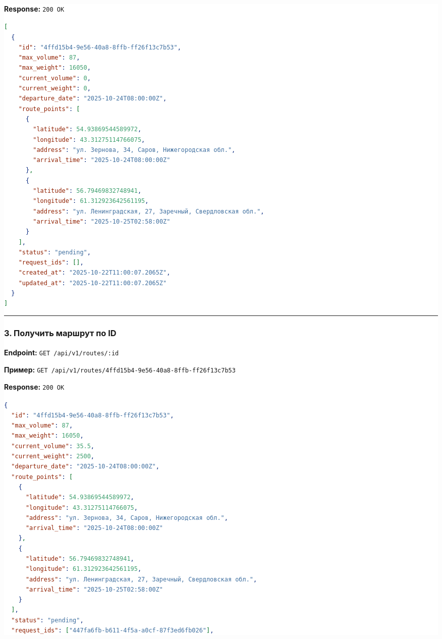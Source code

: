**Response:** `200 OK`
```json
[
  {
    "id": "4ffd15b4-9e56-40a8-8ffb-ff26f13c7b53",
    "max_volume": 87,
    "max_weight": 16050,
    "current_volume": 0,
    "current_weight": 0,
    "departure_date": "2025-10-24T08:00:00Z",
    "route_points": [
      {
        "latitude": 54.93869544589972,
        "longitude": 43.31275114766075,
        "address": "ул. Зернова, 34, Саров, Нижегородская обл.",
        "arrival_time": "2025-10-24T08:00:00Z"
      },
      {
        "latitude": 56.79469832748941,
        "longitude": 61.312923642561195,
        "address": "ул. Ленинградская, 27, Заречный, Свердловская обл.",
        "arrival_time": "2025-10-25T02:58:00Z"
      }
    ],
    "status": "pending",
    "request_ids": [],
    "created_at": "2025-10-22T11:00:07.2065Z",
    "updated_at": "2025-10-22T11:00:07.2065Z"
  }
]
```

---

### 3. Получить маршрут по ID

**Endpoint:** `GET /api/v1/routes/:id`

**Пример:** `GET /api/v1/routes/4ffd15b4-9e56-40a8-8ffb-ff26f13c7b53`

**Response:** `200 OK`
```json
{
  "id": "4ffd15b4-9e56-40a8-8ffb-ff26f13c7b53",
  "max_volume": 87,
  "max_weight": 16050,
  "current_volume": 35.5,
  "current_weight": 2500,
  "departure_date": "2025-10-24T08:00:00Z",
  "route_points": [
    {
      "latitude": 54.93869544589972,
      "longitude": 43.31275114766075,
      "address": "ул. Зернова, 34, Саров, Нижегородская обл.",
      "arrival_time": "2025-10-24T08:00:00Z"
    },
    {
      "latitude": 56.79469832748941,
      "longitude": 61.312923642561195,
      "address": "ул. Ленинградская, 27, Заречный, Свердловская обл.",
      "arrival_time": "2025-10-25T02:58:00Z"
    }
  ],
  "status": "pending",
  "request_ids": ["447fa6fb-b611-4f5a-a0cf-87f3ed6fb026"],
```